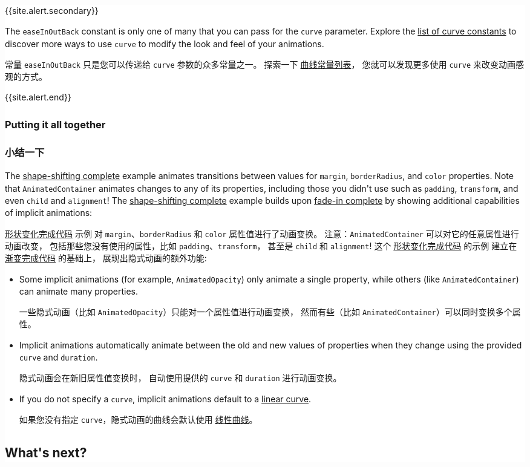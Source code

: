 {{site.alert.secondary}}

  The `easeInOutBack` constant is only one of many that you can
  pass for the `curve` parameter. Explore the
  [list of curve constants] to discover more ways
  to use `curve` to modify the look and feel of your animations.

  常量 `easeInOutBack` 只是您可以传递给 `curve` 参数的众多常量之一。
  探索一下 [曲线常量列表][list of curve constants]，
  您就可以发现更多使用 `curve` 来改变动画感观的方式。

{{site.alert.end}}

### Putting it all together

### 小结一下

The [shape-shifting complete] example animates transitions between values for
`margin`, `borderRadius`, and `color` properties.
Note that `AnimatedContainer` animates changes to any of its properties,
including those you didn't use such as `padding`, `transform`,
and even `child` and `alignment`!
The [shape-shifting complete] example builds upon [fade-in complete] by showing
additional capabilities of implicit animations:

[形状变化完成代码][shape-shifting complete] 示例
对 `margin`、`borderRadius` 和 `color` 属性值进行了动画变换。
注意：`AnimatedContainer` 可以对它的任意属性进行动画改变，
包括那些您没有使用的属性，比如 `padding`、`transform`，
甚至是 `child` 和 `alignment`!
这个 [形状变化完成代码][shape-shifting complete] 的示例
建立在 [渐变完成代码][fade-in complete] 的基础上，
展现出隐式动画的额外功能:

* Some implicit animations (for example,
  `AnimatedOpacity`) only animate a single
  property, while others (like `AnimatedContainer`)
  can animate many properties.
  
  一些隐式动画（比如 `AnimatedOpacity`）只能对一个属性值进行动画变换，
  然而有些（比如 `AnimatedContainer`）可以同时变换多个属性。
  
* Implicit animations automatically animate between the old and
  new values of properties when they change using the provided
  `curve` and `duration`.
  
  隐式动画会在新旧属性值变换时，
  自动使用提供的 `curve` 和 `duration` 进行动画变换。
  
* If you do not specify a `curve`,
  implicit animations default to a [linear curve].

  如果您没有指定 `curve`，隐式动画的曲线会默认使用 [线性曲线][linear curve]。

## What's next?


[AnimatedContainer]: {{site.api}}/flutter/widgets/AnimatedContainer-class.html
[AnimatedOpacity]: {{site.api}}/flutter/widgets/AnimatedOpacity-class.html
[animation library]: {{site.api}}/flutter/animation/animation-library.html
[animations tutorial]: {{site.url}}/development/ui/animations/tutorial
[codelab]: {{site.url}}/codelabs
[curve]: {{site.api}}/flutter/animation/Curve-class.html
[DartPad troubleshooting page]: {{site.dart-site}}/tools/dartpad/troubleshoot
[DartPad]: {{site.dartpad}}
[duration]: {{site.api}}/flutter/widgets/ImplicitlyAnimatedWidget/duration.html
[easeInOutBack]: {{site.api}}/flutter/animation/Curves/easeInOutBack-constant.html
[fade-in complete]: #fade-in-complete
[fade-in starter code]: #fade-in-starter-code
[Fade-in text effect]: #example-fade-in-text-effect
[hero animations]: {{site.url}}/development/ui/animations/hero-animations
[ImplicitlyAnimatedWidget]: {{site.api}}/flutter/widgets/ImplicitlyAnimatedWidget-class.html
[linear animation curve]: {{site.api}}/flutter/animation/Curves/linear-constant.html
[linear curve]: {{site.api}}/flutter/animation/Curves/linear-constant.html
[list of common implicitly animated widgets]: {{site.api}}/flutter/widgets/ImplicitlyAnimatedWidget-class.html
[list of curve constants]: {{site.api}}/flutter/animation/Curves-class.html
[make a Flutter app]: {{site.codelabs}}/codelabs/first-flutter-app-pt1/
[Material App]: {{site.api}}/flutter/material/MaterialApp-class.html
[shape-shifting complete]: #shape-shifting-complete
[Shape-shifting effect]: #example-shape-shifting-effect
[shape-shifting starter code]: #shape-shifting-starter-code
[staggered animations]: {{site.url}}/development/ui/animations/staggered-animations
[stateful widgets]: {{site.url}}/development/ui/interactive#stateful-and-stateless-widgets